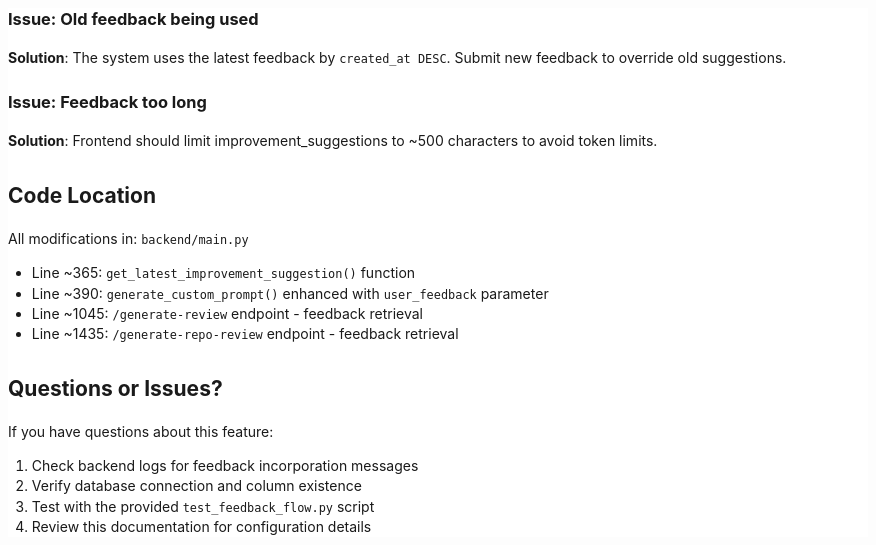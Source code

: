 ### Issue: Old feedback being used
**Solution**: The system uses the latest feedback by `created_at DESC`. 
Submit new feedback to override old suggestions.

### Issue: Feedback too long
**Solution**: Frontend should limit improvement_suggestions to ~500 characters to avoid token limits.

## Code Location

All modifications in: `backend/main.py`
- Line ~365: `get_latest_improvement_suggestion()` function
- Line ~390: `generate_custom_prompt()` enhanced with `user_feedback` parameter
- Line ~1045: `/generate-review` endpoint - feedback retrieval
- Line ~1435: `/generate-repo-review` endpoint - feedback retrieval

## Questions or Issues?

If you have questions about this feature:
1. Check backend logs for feedback incorporation messages
2. Verify database connection and column existence
3. Test with the provided `test_feedback_flow.py` script
4. Review this documentation for configuration details
